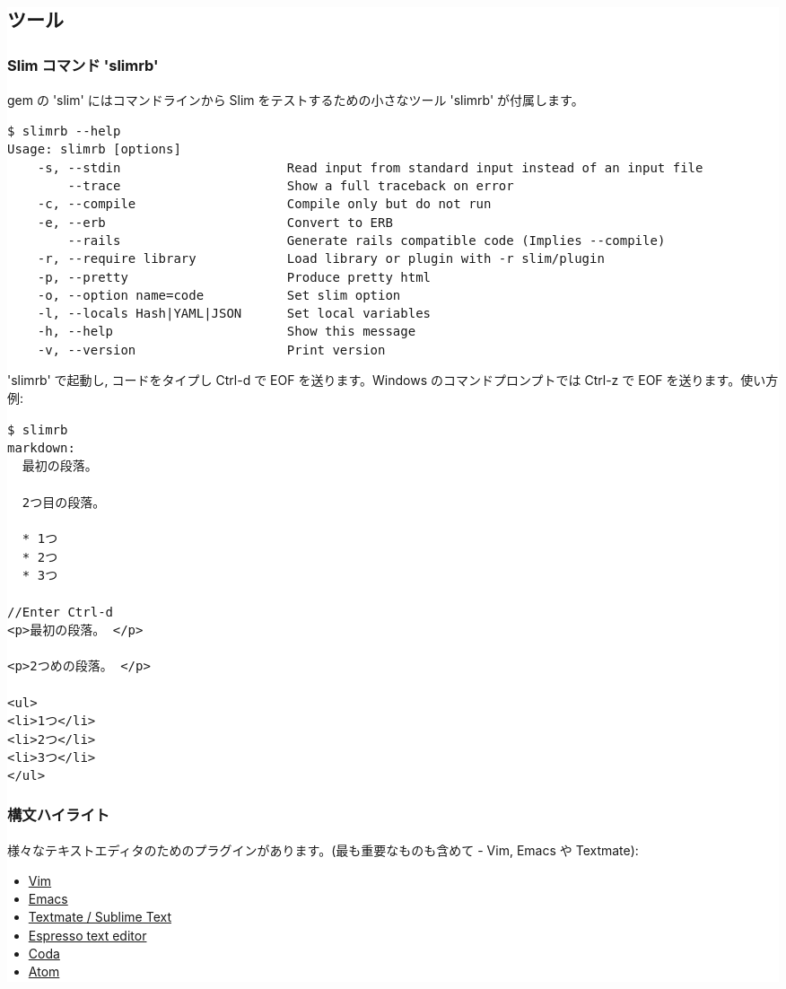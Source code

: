 ## ツール

### Slim コマンド 'slimrb'

gem の 'slim' にはコマンドラインから Slim をテストするための小さなツール 'slimrb' が付属します。

<pre>
$ slimrb --help
Usage: slimrb [options]
    -s, --stdin                      Read input from standard input instead of an input file
        --trace                      Show a full traceback on error
    -c, --compile                    Compile only but do not run
    -e, --erb                        Convert to ERB
        --rails                      Generate rails compatible code (Implies --compile)
    -r, --require library            Load library or plugin with -r slim/plugin
    -p, --pretty                     Produce pretty html
    -o, --option name=code           Set slim option
    -l, --locals Hash|YAML|JSON      Set local variables
    -h, --help                       Show this message
    -v, --version                    Print version
</pre>

'slimrb' で起動し, コードをタイプし Ctrl-d で EOF を送ります。Windows のコマンドプロンプトでは Ctrl-z で EOF を送ります。使い方例:

<pre>
$ slimrb
markdown:
  最初の段落。

  2つ目の段落。

  * 1つ
  * 2つ
  * 3つ

//Enter Ctrl-d
&lt;p&gt;最初の段落。 &lt;/p&gt;

&lt;p&gt;2つめの段落。 &lt;/p&gt;

&lt;ul&gt;
&lt;li&gt;1つ&lt;/li&gt;
&lt;li&gt;2つ&lt;/li&gt;
&lt;li&gt;3つ&lt;/li&gt;
&lt;/ul&gt;
</pre>

### 構文ハイライト

様々なテキストエディタのためのプラグインがあります。(最も重要なものも含めて - Vim, Emacs や Textmate):

* [Vim](https://github.com/slim-template/vim-slim)
* [Emacs](https://github.com/slim-template/emacs-slim)
* [Textmate / Sublime Text](https://github.com/slim-template/ruby-slim.tmbundle)
* [Espresso text editor](https://github.com/slim-template/Slim-Sugar)
* [Coda](https://github.com/slim-template/Coda-2-Slim.mode)
* [Atom](https://github.com/slim-template/language-slim)
